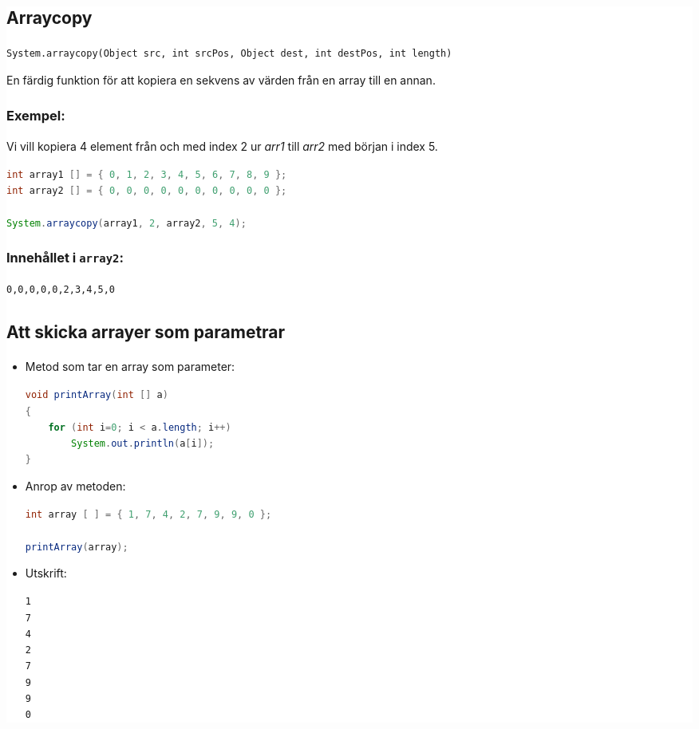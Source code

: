 Arraycopy
---------

`System.arraycopy(Object src, int srcPos, Object dest, int destPos, int length)`


En färdig funktion för att kopiera en sekvens av värden från en array till en annan.


### Exempel:

Vi vill kopiera 4 element från och med index 2 ur *arr1* till *arr2* med början i
index 5.

```java
int array1 [] = { 0, 1, 2, 3, 4, 5, 6, 7, 8, 9 };
int array2 [] = { 0, 0, 0, 0, 0, 0, 0, 0, 0, 0 };

System.arraycopy(array1, 2, array2, 5, 4);
```

### Innehållet i `array2`:

```
0,0,0,0,0,2,3,4,5,0
```


Att skicka arrayer som parametrar
---------------------------------

* Metod som tar en array som parameter:

    ```java
    void printArray(int [] a)
    {
        for (int i=0; i < a.length; i++)
            System.out.println(a[i]);
    }
    ```

* Anrop av metoden:

    ```java
    int array [ ] = { 1, 7, 4, 2, 7, 9, 9, 0 };

    printArray(array);
    ```

* Utskrift:

    ```
    1
    7
    4
    2
    7
    9
    9
    0
    ```


[typsystemwiki]: https://sv.wikipedia.org/wiki/Typsystem "Typsystem på Wikipedia"